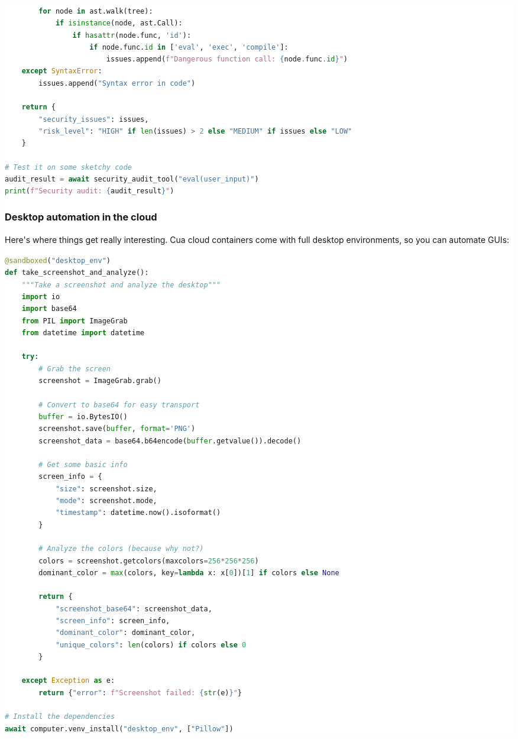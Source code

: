 ```python
        for node in ast.walk(tree):
            if isinstance(node, ast.Call):
                if hasattr(node.func, 'id'):
                    if node.func.id in ['eval', 'exec', 'compile']:
                        issues.append(f"Dangerous function call: {node.func.id}")
    except SyntaxError:
        issues.append("Syntax error in code")
    
    return {
        "security_issues": issues,
        "risk_level": "HIGH" if len(issues) > 2 else "MEDIUM" if issues else "LOW"
    }

# Test it on some sketchy code
audit_result = await security_audit_tool("eval(user_input)")
print(f"Security audit: {audit_result}")
```

### Desktop automation in the cloud

Here's where things get really interesting. Cua cloud containers come with full desktop environments, so you can automate GUIs:

```python
@sandboxed("desktop_env")
def take_screenshot_and_analyze():
    """Take a screenshot and analyze the desktop"""
    import io
    import base64
    from PIL import ImageGrab
    from datetime import datetime
    
    try:
        # Grab the screen
        screenshot = ImageGrab.grab()
        
        # Convert to base64 for easy transport
        buffer = io.BytesIO()
        screenshot.save(buffer, format='PNG')
        screenshot_data = base64.b64encode(buffer.getvalue()).decode()
        
        # Get some basic info
        screen_info = {
            "size": screenshot.size,
            "mode": screenshot.mode,
            "timestamp": datetime.now().isoformat()
        }
        
        # Analyze the colors (because why not?)
        colors = screenshot.getcolors(maxcolors=256*256*256)
        dominant_color = max(colors, key=lambda x: x[0])[1] if colors else None
        
        return {
            "screenshot_base64": screenshot_data,
            "screen_info": screen_info,
            "dominant_color": dominant_color,
            "unique_colors": len(colors) if colors else 0
        }
        
    except Exception as e:
        return {"error": f"Screenshot failed: {str(e)}"}

# Install the dependencies
await computer.venv_install("desktop_env", ["Pillow"])
```